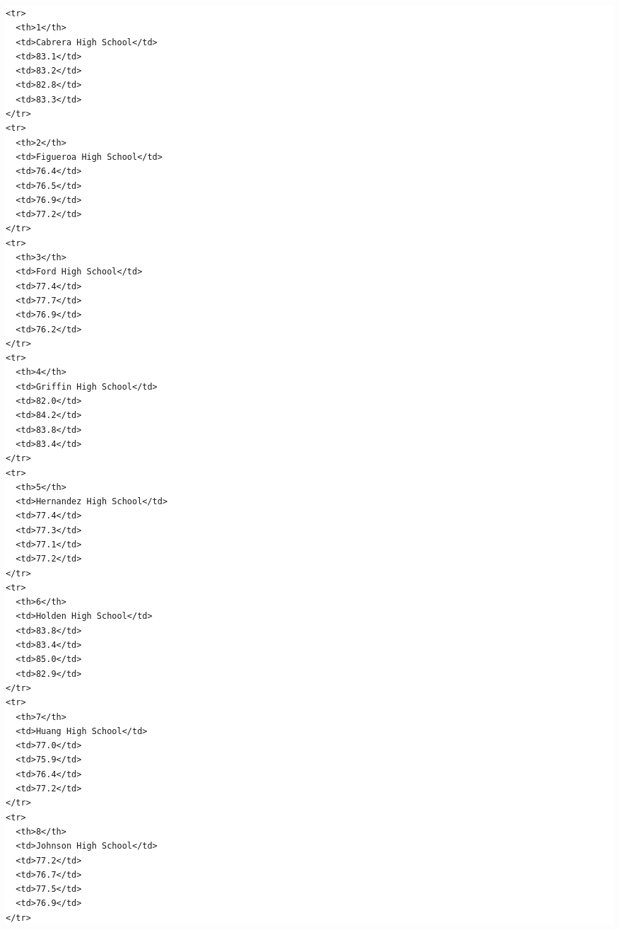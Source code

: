     <tr>
      <th>1</th>
      <td>Cabrera High School</td>
      <td>83.1</td>
      <td>83.2</td>
      <td>82.8</td>
      <td>83.3</td>
    </tr>
    <tr>
      <th>2</th>
      <td>Figueroa High School</td>
      <td>76.4</td>
      <td>76.5</td>
      <td>76.9</td>
      <td>77.2</td>
    </tr>
    <tr>
      <th>3</th>
      <td>Ford High School</td>
      <td>77.4</td>
      <td>77.7</td>
      <td>76.9</td>
      <td>76.2</td>
    </tr>
    <tr>
      <th>4</th>
      <td>Griffin High School</td>
      <td>82.0</td>
      <td>84.2</td>
      <td>83.8</td>
      <td>83.4</td>
    </tr>
    <tr>
      <th>5</th>
      <td>Hernandez High School</td>
      <td>77.4</td>
      <td>77.3</td>
      <td>77.1</td>
      <td>77.2</td>
    </tr>
    <tr>
      <th>6</th>
      <td>Holden High School</td>
      <td>83.8</td>
      <td>83.4</td>
      <td>85.0</td>
      <td>82.9</td>
    </tr>
    <tr>
      <th>7</th>
      <td>Huang High School</td>
      <td>77.0</td>
      <td>75.9</td>
      <td>76.4</td>
      <td>77.2</td>
    </tr>
    <tr>
      <th>8</th>
      <td>Johnson High School</td>
      <td>77.2</td>
      <td>76.7</td>
      <td>77.5</td>
      <td>76.9</td>
    </tr>